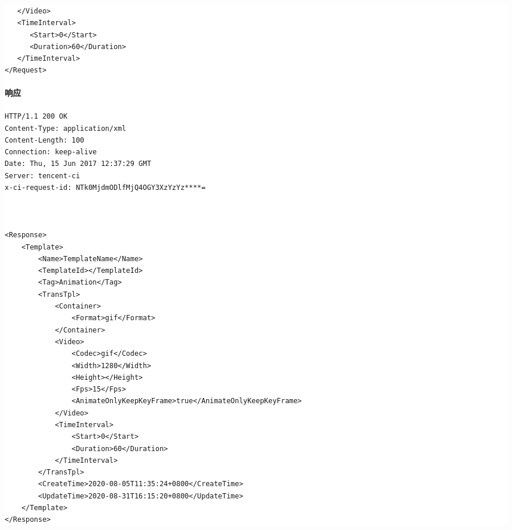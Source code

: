 ```shell
   </Video>
   <TimeInterval>
      <Start>0</Start>
      <Duration>60</Duration>
   </TimeInterval>
</Request>
```

#### 响应

```shell
HTTP/1.1 200 OK
Content-Type: application/xml
Content-Length: 100
Connection: keep-alive
Date: Thu, 15 Jun 2017 12:37:29 GMT
Server: tencent-ci
x-ci-request-id: NTk0MjdmODlfMjQ4OGY3XzYzYz****=



<Response>
    <Template>
        <Name>TemplateName</Name>
        <TemplateId></TemplateId>
        <Tag>Animation</Tag>
        <TransTpl>
            <Container>
                <Format>gif</Format>
            </Container>
            <Video>
                <Codec>gif</Codec>
                <Width>1280</Width>
                <Height></Height>
                <Fps>15</Fps>
                <AnimateOnlyKeepKeyFrame>true</AnimateOnlyKeepKeyFrame>
            </Video>
            <TimeInterval>
                <Start>0</Start>
                <Duration>60</Duration>
            </TimeInterval>
        </TransTpl>
        <CreateTime>2020-08-05T11:35:24+0800</CreateTime>
        <UpdateTime>2020-08-31T16:15:20+0800</UpdateTime>
    </Template>
</Response>
```
